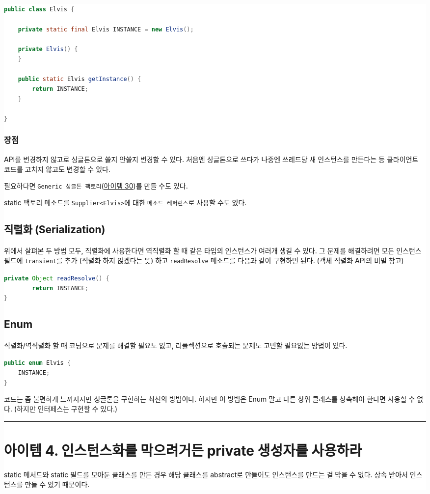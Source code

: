 ```java
public class Elvis {

    private static final Elvis INSTANCE = new Elvis();

    private Elvis() {
    }

    public static Elvis getInstance() {
        return INSTANCE;
    }

}
```

### 장점

API를 변경하지 않고로 싱글톤으로 쓸지 안쓸지 변경할 수 있다. 처음엔 싱글톤으로 쓰다가 나중엔 쓰레드당 새 인스턴스를 만든다는 등 클라이언트 코드를 고치지 않고도 변경할 수 있다.

필요하다면 `Generic 싱글톤 팩토리`([아이템 30](https://github.com/keesun/study/blob/master/effective-java/item30.md))를 만들 수도 있다.

static 팩토리 메소드를 `Supplier<Elvis>`에 대한 `메소드 레퍼런스`로 사용할 수도 있다.

## 직렬화 (Serialization)

위에서 살펴본 두 방법 모두, 직렬화에 사용한다면 역직렬화 할 때 같은 타입의 인스턴스가 여러개 생길 수 있다. 그 문제를 해결하려면 모든 인스턴스 필드에 `transient`를 추가 (직렬화 하지 않겠다는 뜻) 하고 `readResolve` 메소드를 다음과 같이 구현하면 된다. (객체 직렬화 API의 비밀 참고)

```java
private Object readResolve() {
		return INSTANCE;
}
```

## Enum

직렬화/역직렬화 할 때 코딩으로 문제를 해결할 필요도 없고, 리플렉션으로 호출되는 문제도 고민할 필요없는 방법이 있다.

```java
public enum Elvis {
    INSTANCE;
}
```

코드는 좀 불편하게 느껴지지만 싱글톤을 구현하는 최선의 방법이다. 하지만 이 방법은 Enum 말고 다른 상위 클래스를 상속해야 한다면 사용할 수 없다. (하지만 인터페스는 구현할 수 있다.)

---

# 아이템 4. 인스턴스화를 막으려거든 private 생성자를 사용하라

static 메서드와 static 필드를 모아둔 클래스를 만든 경우 해당 클래스를 abstract로 만들어도 인스턴스를 만드는 걸 막을 수 없다. 상속 받아서 인스턴스를 만들 수 있기 때문이다.
